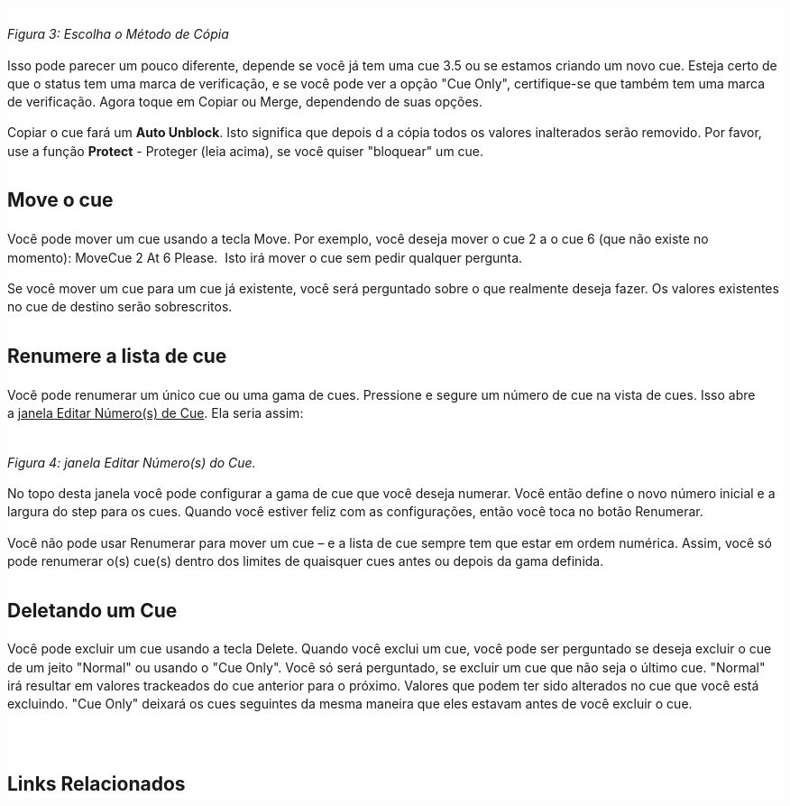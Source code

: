 <p><img alt="" src="/Media/Image/Dot2_ViewsandWindows_ChooseCopyMethod01_1-0.PNG" style="height:auto"><br>
<em>Figura 3: Escolha o Método de Cópia</em></p>

<p>Isso pode parecer um pouco diferente, depende se você já tem uma cue 3.5 ou se estamos criando um novo cue. Esteja certo de que o status tem uma marca de verificação, e se você pode ver a opção "Cue Only", certifique-se que também tem uma marca de verificação. Agora toque em <span class="softkey">Copiar</span> ou <span class="softkey">Merge</span>, dependendo de suas opções.</p>

<p>Copiar o&nbsp;cue&nbsp;fará um&nbsp;<strong>Auto&nbsp;Unblock</strong>. Isto significa que depois d a cópia todos os valores inalterados serão removido. Por favor, use a função&nbsp;<strong>Protect</strong>&nbsp;- Proteger (leia acima), se você quiser "bloquear" um&nbsp;cue.</p>

<a name="toc_header_anchor_12" id="toc_header_anchor_12" class="topic-toc-item"></a><h2>Move o&nbsp;cue</h2>

<p>Você pode mover um cue usando a tecla <span class="hardkey">Move</span>. Por exemplo, você deseja mover o&nbsp;cue 2 a o cue 6 (que não existe no momento):&nbsp;<span class="hardkey">MoveCue</span>&nbsp;<span class="hardkey">2</span>&nbsp;<span class="hardkey">At</span>&nbsp;<span class="hardkey">6</span>&nbsp;<span class="hardkey">Please</span>.&nbsp; Isto irá mover o cue sem pedir qualquer pergunta.</p>

<p>Se você mover um cue para um cue já existente, você será perguntado sobre o que realmente deseja fazer. Os valores existentes no cue de destino serão sobrescritos.</p>

<a name="toc_header_anchor_13" id="toc_header_anchor_13" class="topic-toc-item"></a><h2>Renumere a lista de cue</h2>

<p>Você pode renumerar um único cue ou uma gama de cues. Pressione e segure um número de&nbsp;cue na vista de cues. Isso abre a&nbsp;<a href="/Topic/55344644-8c65-4e59-ad6b-2aa988a28c88">janela Editar Número(s) de Cue</a>. Ela seria assim:</p>

<p><img alt="" src="/Media/Image/Dot2_ViewsandWindows_EditCueNumbers01_1-0.PNG" style="height:auto"><br>
<em>Figura 4: janela Editar Número(s) do&nbsp;Cue.</em></p>

<p>No topo desta janela você pode configurar a gama de cue que você deseja numerar. Você então define o novo número inicial e a largura do step para os cues. Quando você estiver feliz com as configurações, então você toca no botão <span class="softkey">Renumerar</span>.</p>

<p>Você não pode usar Renumerar para mover um cue – e a lista de cue sempre tem que estar em ordem numérica. Assim, você só pode renumerar o(s) cue(s) dentro dos limites de quaisquer cues antes ou depois da gama definida.</p>

<a name="toc_header_anchor_14" id="toc_header_anchor_14" class="topic-toc-item"></a><h2>Deletando um Cue</h2>

<p>Você pode excluir um cue usando a tecla <span class="hardkey">Delete</span>. Quando você exclui um cue, você pode ser perguntado se deseja excluir o cue de um jeito "Normal" ou usando o "Cue Only". Você só será perguntado, se excluir um cue que não seja o último cue. "Normal" irá resultar em valores trackeados do cue anterior para o próximo. Valores que podem ter sido alterados no cue que você está excluindo. "Cue Only" deixará os cues seguintes da mesma maneira que eles estavam antes de você excluir o cue.</p>

<p>&nbsp;</p>

<a name="toc_header_anchor_15" id="toc_header_anchor_15" class="topic-toc-item"></a><h2>Links Relacionados</h2>
